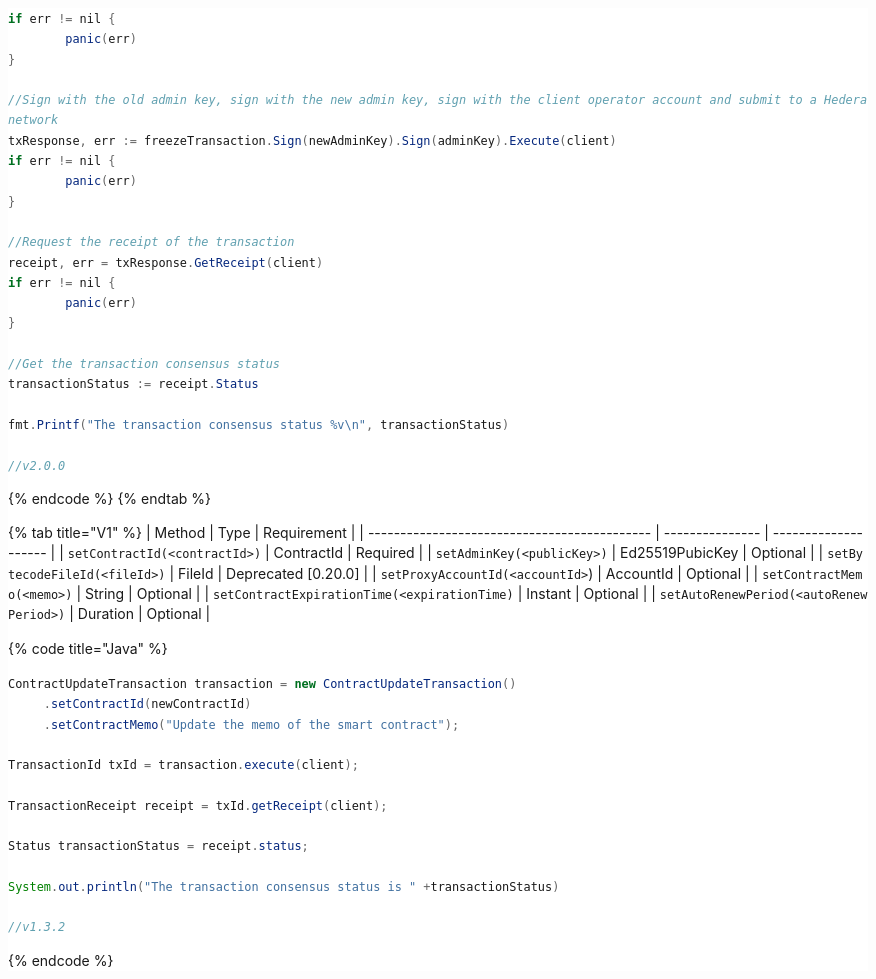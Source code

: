 ```java
if err != nil {
        panic(err)
}

//Sign with the old admin key, sign with the new admin key, sign with the client operator account and submit to a Hedera network
txResponse, err := freezeTransaction.Sign(newAdminKey).Sign(adminKey).Execute(client)
if err != nil {
        panic(err)
}

//Request the receipt of the transaction
receipt, err = txResponse.GetReceipt(client)
if err != nil {
        panic(err)
}

//Get the transaction consensus status
transactionStatus := receipt.Status

fmt.Printf("The transaction consensus status %v\n", transactionStatus)

//v2.0.0
```
{% endcode %}
{% endtab %}

{% tab title="V1" %}
| Method                                       | Type            | Requirement          |
| -------------------------------------------- | --------------- | -------------------- |
| `setContractId(<contractId>)`                | ContractId      | Required             |
| `setAdminKey(<publicKey>)`                   | Ed25519PubicKey | Optional             |
| `setBytecodeFileId(<fileId>)`                | FileId          | Deprecated \[0.20.0] |
| `setProxyAccountId(<accountId>`)             | AccountId       | Optional             |
| `setContractMemo(<memo>)`                    | String          | Optional             |
| `setContractExpirationTime(<expirationTime)` | Instant         | Optional             |
| `setAutoRenewPeriod(<autoRenewPeriod>)`      | Duration        | Optional             |

{% code title="Java" %}
```java
ContractUpdateTransaction transaction = new ContractUpdateTransaction()
     .setContractId(newContractId)
     .setContractMemo("Update the memo of the smart contract");

TransactionId txId = transaction.execute(client);

TransactionReceipt receipt = txId.getReceipt(client);

Status transactionStatus = receipt.status;

System.out.println("The transaction consensus status is " +transactionStatus)

//v1.3.2
```
{% endcode %}
